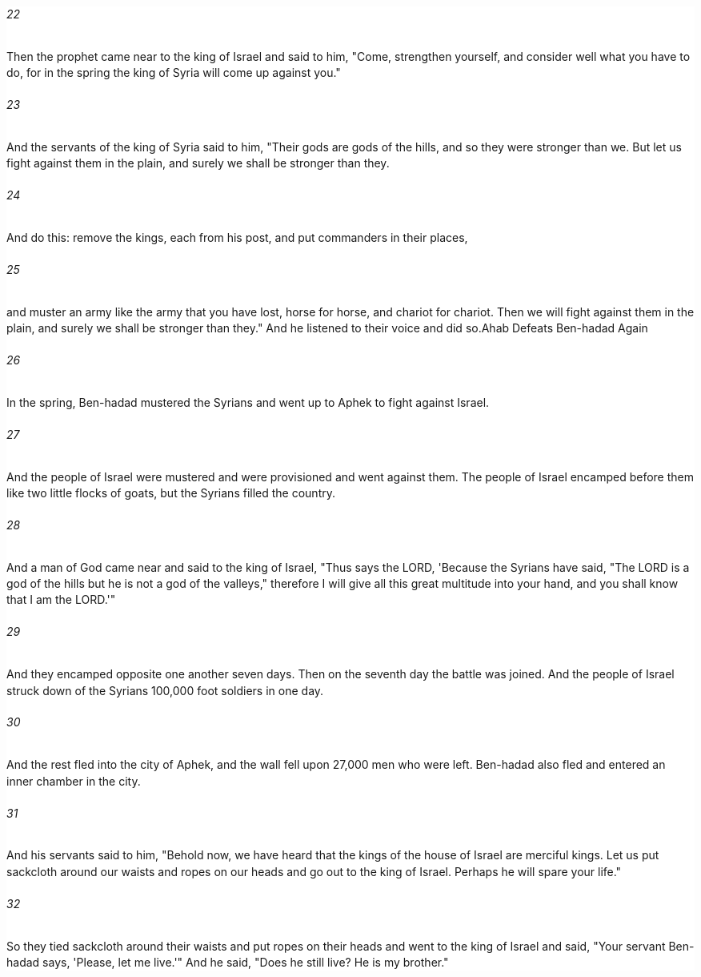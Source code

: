 

###### 22 
Then the prophet came near to the king of Israel and said to him, "Come, strengthen yourself, and consider well what you have to do, for in the spring the king of Syria will come up against you."
 
 

###### 23 
And the servants of the king of Syria said to him, "Their gods are gods of the hills, and so they were stronger than we. But let us fight against them in the plain, and surely we shall be stronger than they. 
 

###### 24 
And do this: remove the kings, each from his post, and put commanders in their places, 
 

###### 25 
and muster an army like the army that you have lost, horse for horse, and chariot for chariot. Then we will fight against them in the plain, and surely we shall be stronger than they." And he listened to their voice and did so.Ahab Defeats Ben-hadad Again
 
 

###### 26 
In the spring, Ben-hadad mustered the Syrians and went up to Aphek to fight against Israel. 
 

###### 27 
And the people of Israel were mustered and were provisioned and went against them. The people of Israel encamped before them like two little flocks of goats, but the Syrians filled the country. 
 

###### 28 
And a man of God came near and said to the king of Israel, "Thus says the LORD, 'Because the Syrians have said, "The LORD is a god of the hills but he is not a god of the valleys," therefore I will give all this great multitude into your hand, and you shall know that I am the LORD.'" 
 

###### 29 
And they encamped opposite one another seven days. Then on the seventh day the battle was joined. And the people of Israel struck down of the Syrians 100,000 foot soldiers in one day. 
 

###### 30 
And the rest fled into the city of Aphek, and the wall fell upon 27,000 men who were left.
 Ben-hadad also fled and entered an inner chamber in the city. 
 

###### 31 
And his servants said to him, "Behold now, we have heard that the kings of the house of Israel are merciful kings. Let us put sackcloth around our waists and ropes on our heads and go out to the king of Israel. Perhaps he will spare your life." 
 

###### 32 
So they tied sackcloth around their waists and put ropes on their heads and went to the king of Israel and said, "Your servant Ben-hadad says, 'Please, let me live.'" And he said, "Does he still live? He is my brother." 
 